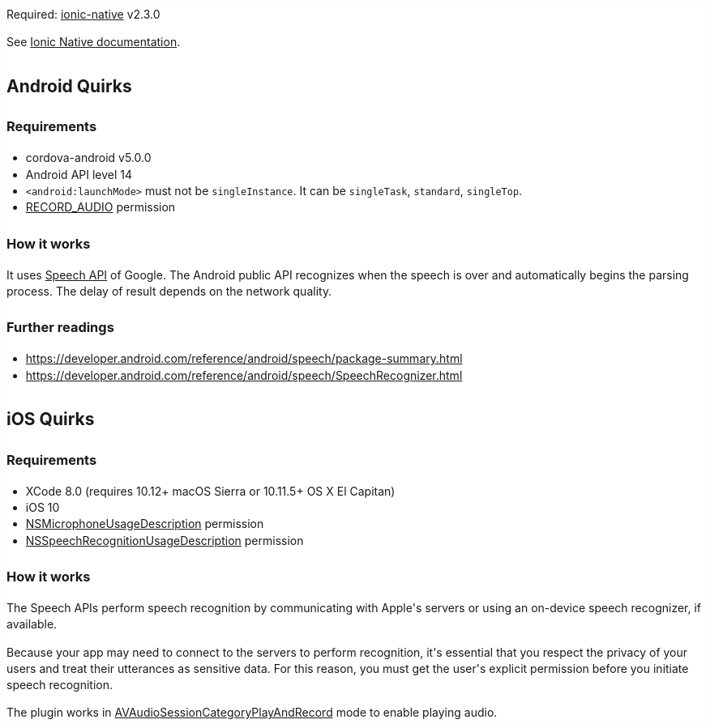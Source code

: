 Required: [ionic-native](https://www.npmjs.com/package/ionic-native) v2.3.0

See [Ionic Native documentation](https://ionicframework.com/docs/v2/native/speechrecognition/).


## Android Quirks

### Requirements

- cordova-android v5.0.0
- Android API level 14
- `<android:launchMode>` must not be `singleInstance`. It can be `singleTask`, `standard`, `singleTop`.
- [RECORD_AUDIO](https://developer.android.com/reference/android/Manifest.permission.html#RECORD_AUDIO) permission

### How it works

It uses [Speech API](https://cloud.google.com/speech/) of Google. The Android public API recognizes when the speech is over and automatically begins the parsing process. The delay of result depends on the network quality.

### Further readings

- https://developer.android.com/reference/android/speech/package-summary.html
- https://developer.android.com/reference/android/speech/SpeechRecognizer.html

## iOS Quirks

### Requirements

- XCode 8.0 (requires 10.12+ macOS Sierra or 10.11.5+ OS X El Capitan)
- iOS 10
- [NSMicrophoneUsageDescription](https://developer.apple.com/library/content/documentation/General/Reference/InfoPlistKeyReference/Articles/CocoaKeys.html#//apple_ref/doc/uid/TP40009251-SW25) permission
- [NSSpeechRecognitionUsageDescription](https://developer.apple.com/library/content/documentation/General/Reference/InfoPlistKeyReference/Articles/CocoaKeys.html#//apple_ref/doc/uid/TP40009251-SW52) permission

### How it works

The Speech APIs perform speech recognition by communicating with Apple's servers or using an on-device speech recognizer, if available.

Because your app may need to connect to the servers to perform recognition, it's essential that you respect the privacy of your users and treat their utterances as sensitive data. For this reason, you must get the user's explicit permission before you initiate speech recognition.

The plugin works in [AVAudioSessionCategoryPlayAndRecord](https://developer.apple.com/reference/avfoundation/avaudiosessioncategoryplayandrecord) mode to enable playing audio.

